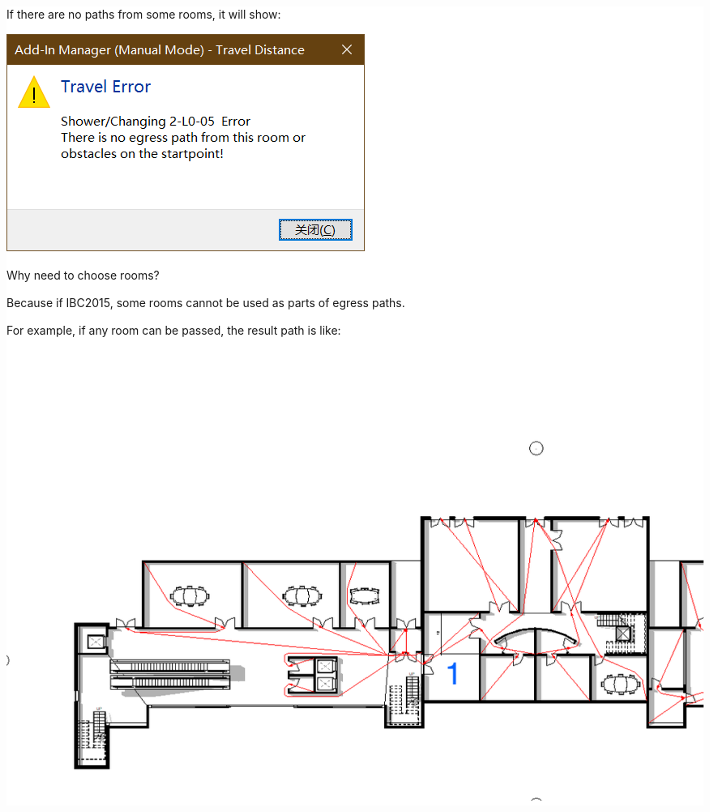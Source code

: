    If there are no paths from some rooms, it will show:

   ![TIMΩÿÕº20190901151927](https://github.com/Peter-beeler/Rulecheck/blob/master/image/TIMΩÿÕº20190901151927.png)

   Why need to choose rooms? 

   Because if IBC2015, some rooms cannot be used as parts of egress paths.

   For example, if any room can be passed, the result path is like:

   ![TIMΩÿÕº20190901151156](https://github.com/Peter-beeler/Rulecheck/blob/master/image/TIMΩÿÕº20190901151156.png)
